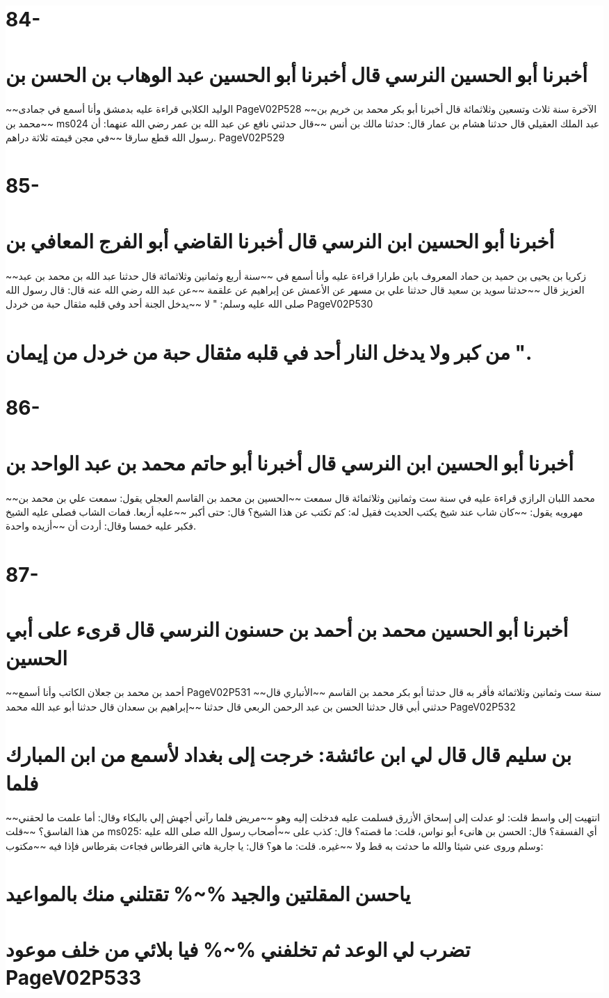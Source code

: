 # 84- 
# أخبرنا أبو الحسين النرسي قال أخبرنا أبو الحسين عبد الوهاب بن الحسن بن
~~الوليد الكلابي قراءة عليه بدمشق وأنا أسمع في جمادى PageV02P528
~~الآخرة سنة ثلاث وتسعين وثلاثمائة قال أخبرنا أبو بكر محمد بن خريم بن
~~محمد بن ms024 عبد الملك العقيلي قال حدثنا هشام بن عمار قال: حدثنا مالك بن أنس
~~قال حدثني نافع عن عبد الله بن عمر رضي الله عنهما: أن رسول الله قطع سارقا
~~في مجن قيمته ثلاثة دراهم. PageV02P529
# 85- 
# أخبرنا أبو الحسين ابن النرسي قال أخبرنا القاضي أبو الفرج المعافي بن
~~زكريا بن يحيى بن حميد بن حماد المعروف بابن طرارا قراءة عليه وأنا أسمع في
~~سنة أربع وثمانين وثلاثمائة قال حدثنا عبد الله بن محمد بن عبد العزيز قال
~~حدثنا سويد بن سعيد قال حدثنا علي بن مسهر عن الأعمش عن إبراهيم عن علقمة
~~عن عبد الله رضي الله عنه قال: قال رسول الله صلى الله عليه وسلم: " لا
~~يدخل الجنة أحد وفي قلبه مثقال حبة من خردل PageV02P530
# من كبر ولا يدخل النار أحد في قلبه مثقال حبة من خردل من إيمان ".
# 86- 
# أخبرنا أبو الحسين ابن النرسي قال أخبرنا أبو حاتم محمد بن عبد الواحد بن
~~محمد اللبان الرازي قراءة عليه في سنة ست وثمانين وثلاثمائة قال سمعت
~~الحسين بن محمد بن القاسم العجلي يقول: سمعت علي بن محمد بن مهرويه يقول:
~~كان شاب عند شيخ يكتب الحديث فقيل له: كم تكتب عن هذا الشيخ؟ قال: حتى أكبر
~~عليه أربعا. فمات الشاب فصلى عليه الشيخ فكبر عليه خمسا وقال: أردت أن
~~أزيده واحدة.
# 87- 
# أخبرنا أبو الحسين محمد بن أحمد بن حسنون النرسي قال قرىء على أبي الحسين
~~أحمد بن محمد بن جعلان الكاتب وأنا أسمع PageV02P531
~~سنة ست وثمانين وثلاثمائة فأقر به قال حدثنا أبو بكر محمد بن القاسم
~~الأنباري قال حدثني أبي قال حدثنا الحسن بن عبد الرحمن الربعي قال حدثنا
~~إبراهيم بن سعدان قال حدثنا أبو عبد الله محمد PageV02P532
# بن سليم قال قال لي ابن عائشة: خرجت إلى بغداد لأسمع من ابن المبارك فلما
~~انتهيت إلى واسط قلت: لو عدلت إلى إسحاق الأزرق فسلمت عليه فدخلت إليه وهو
~~مريض فلما رآني أجهش إلي بالبكاء وقال: أما علمت ما لحقني من هذا الفاسق؟
~~قلت ms025: أي الفسقة؟ قال: الحسن بن هانىء أبو نواس، قلت: ما قصته؟ قال: كذب على
~~أصحاب رسول الله صلى الله عليه وسلم وروى عني شيئا والله ما حدثت به قط ولا
~~غيره. قلت: ما هو؟ قال: يا جارية هاتي القرطاس فجاءت بقرطاس فإذا فيه
~~مكتوب:
# ياحسن المقلتين والجيد %~% تقتلني منك بالمواعيد
# تضرب لي الوعد ثم تخلفني %~% فيا بلائي من خلف موعود PageV02P533